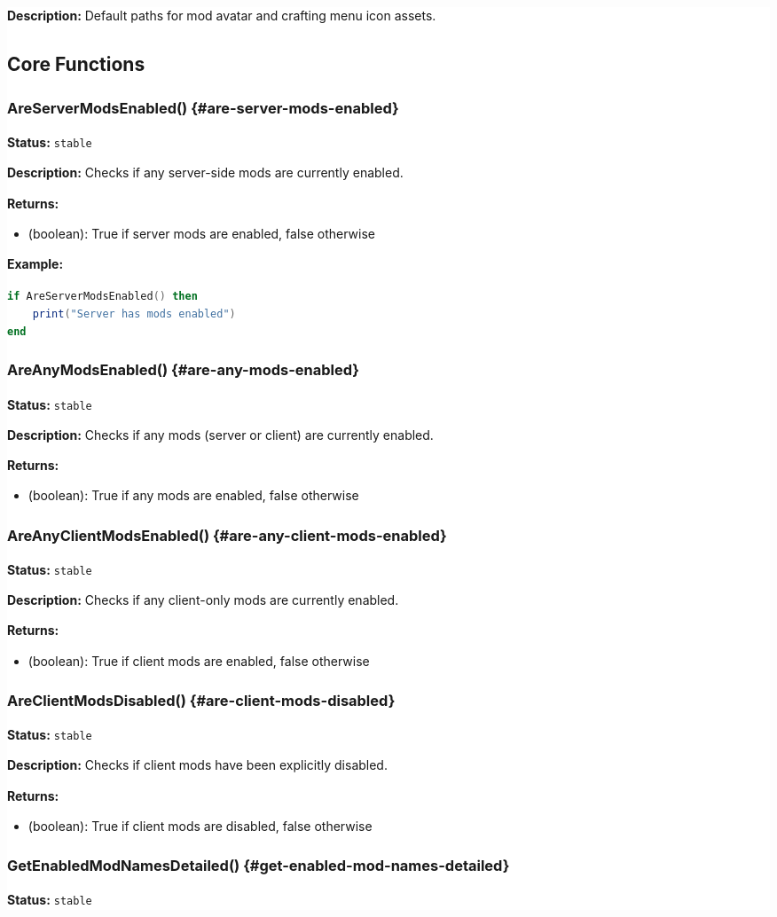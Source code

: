 **Description:** Default paths for mod avatar and crafting menu icon assets.

## Core Functions

### AreServerModsEnabled() {#are-server-mods-enabled}

**Status:** `stable`

**Description:**
Checks if any server-side mods are currently enabled.

**Returns:**
- (boolean): True if server mods are enabled, false otherwise

**Example:**
```lua
if AreServerModsEnabled() then
    print("Server has mods enabled")
end
```

### AreAnyModsEnabled() {#are-any-mods-enabled}

**Status:** `stable`

**Description:**
Checks if any mods (server or client) are currently enabled.

**Returns:**
- (boolean): True if any mods are enabled, false otherwise

### AreAnyClientModsEnabled() {#are-any-client-mods-enabled}

**Status:** `stable`

**Description:**
Checks if any client-only mods are currently enabled.

**Returns:**
- (boolean): True if client mods are enabled, false otherwise

### AreClientModsDisabled() {#are-client-mods-disabled}

**Status:** `stable`

**Description:**
Checks if client mods have been explicitly disabled.

**Returns:**
- (boolean): True if client mods are disabled, false otherwise

### GetEnabledModNamesDetailed() {#get-enabled-mod-names-detailed}

**Status:** `stable`
